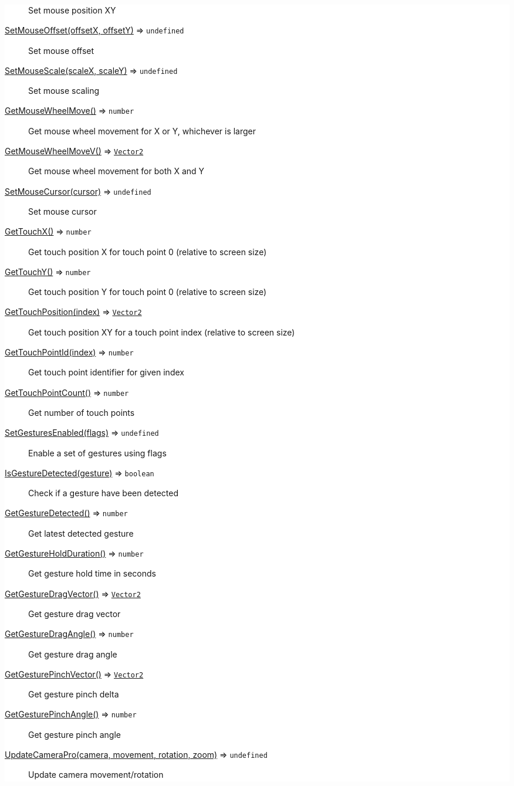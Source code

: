 <dd><p>Set mouse position XY</p>
</dd>
<dt><a href="#SetMouseOffset">SetMouseOffset(offsetX, offsetY)</a> ⇒ <code>undefined</code></dt>
<dd><p>Set mouse offset</p>
</dd>
<dt><a href="#SetMouseScale">SetMouseScale(scaleX, scaleY)</a> ⇒ <code>undefined</code></dt>
<dd><p>Set mouse scaling</p>
</dd>
<dt><a href="#GetMouseWheelMove">GetMouseWheelMove()</a> ⇒ <code>number</code></dt>
<dd><p>Get mouse wheel movement for X or Y, whichever is larger</p>
</dd>
<dt><a href="#GetMouseWheelMoveV">GetMouseWheelMoveV()</a> ⇒ <code><a href="#Vector2">Vector2</a></code></dt>
<dd><p>Get mouse wheel movement for both X and Y</p>
</dd>
<dt><a href="#SetMouseCursor">SetMouseCursor(cursor)</a> ⇒ <code>undefined</code></dt>
<dd><p>Set mouse cursor</p>
</dd>
<dt><a href="#GetTouchX">GetTouchX()</a> ⇒ <code>number</code></dt>
<dd><p>Get touch position X for touch point 0 (relative to screen size)</p>
</dd>
<dt><a href="#GetTouchY">GetTouchY()</a> ⇒ <code>number</code></dt>
<dd><p>Get touch position Y for touch point 0 (relative to screen size)</p>
</dd>
<dt><a href="#GetTouchPosition">GetTouchPosition(index)</a> ⇒ <code><a href="#Vector2">Vector2</a></code></dt>
<dd><p>Get touch position XY for a touch point index (relative to screen size)</p>
</dd>
<dt><a href="#GetTouchPointId">GetTouchPointId(index)</a> ⇒ <code>number</code></dt>
<dd><p>Get touch point identifier for given index</p>
</dd>
<dt><a href="#GetTouchPointCount">GetTouchPointCount()</a> ⇒ <code>number</code></dt>
<dd><p>Get number of touch points</p>
</dd>
<dt><a href="#SetGesturesEnabled">SetGesturesEnabled(flags)</a> ⇒ <code>undefined</code></dt>
<dd><p>Enable a set of gestures using flags</p>
</dd>
<dt><a href="#IsGestureDetected">IsGestureDetected(gesture)</a> ⇒ <code>boolean</code></dt>
<dd><p>Check if a gesture have been detected</p>
</dd>
<dt><a href="#GetGestureDetected">GetGestureDetected()</a> ⇒ <code>number</code></dt>
<dd><p>Get latest detected gesture</p>
</dd>
<dt><a href="#GetGestureHoldDuration">GetGestureHoldDuration()</a> ⇒ <code>number</code></dt>
<dd><p>Get gesture hold time in seconds</p>
</dd>
<dt><a href="#GetGestureDragVector">GetGestureDragVector()</a> ⇒ <code><a href="#Vector2">Vector2</a></code></dt>
<dd><p>Get gesture drag vector</p>
</dd>
<dt><a href="#GetGestureDragAngle">GetGestureDragAngle()</a> ⇒ <code>number</code></dt>
<dd><p>Get gesture drag angle</p>
</dd>
<dt><a href="#GetGesturePinchVector">GetGesturePinchVector()</a> ⇒ <code><a href="#Vector2">Vector2</a></code></dt>
<dd><p>Get gesture pinch delta</p>
</dd>
<dt><a href="#GetGesturePinchAngle">GetGesturePinchAngle()</a> ⇒ <code>number</code></dt>
<dd><p>Get gesture pinch angle</p>
</dd>
<dt><a href="#UpdateCameraPro">UpdateCameraPro(camera, movement, rotation, zoom)</a> ⇒ <code>undefined</code></dt>
<dd><p>Update camera movement/rotation</p>
</dd>